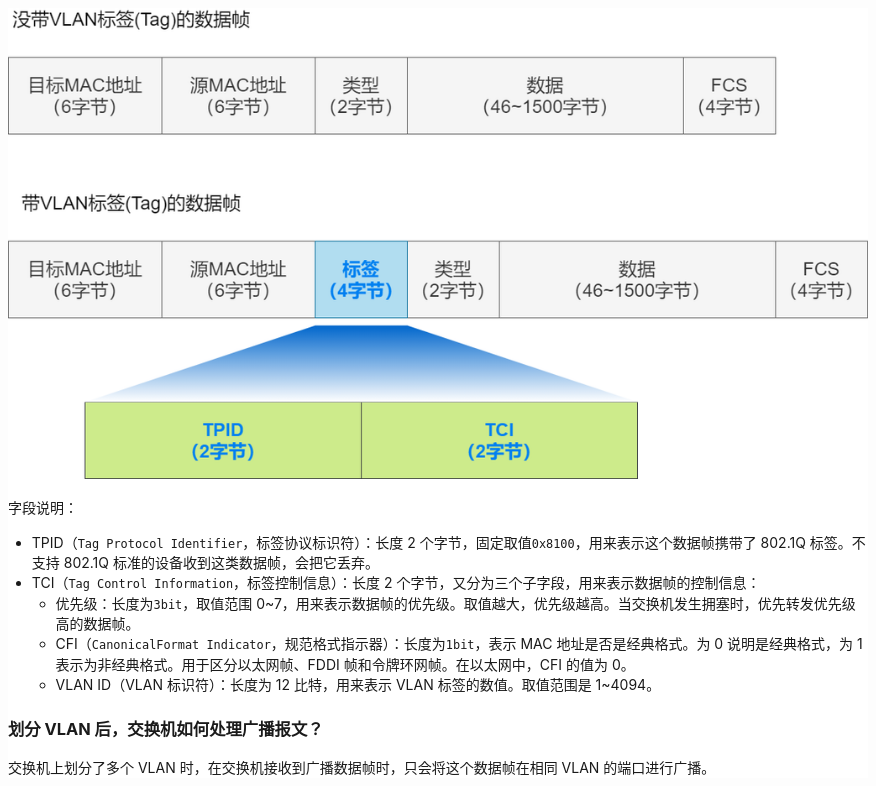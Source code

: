![VLAN TAG](VLAN详解/vlan-tag.png)

字段说明：
* TPID（`Tag Protocol Identifier`，标签协议标识符）：长度 2 个字节，固定取值`0x8100`，用来表示这个数据帧携带了 802.1Q 标签。不支持 802.1Q 标准的设备收到这类数据帧，会把它丢弃。
* TCI（`Tag Control Information`，标签控制信息）：长度 2 个字节，又分为三个子字段，用来表示数据帧的控制信息：
  * 优先级：长度为`3bit`，取值范围 0~7，用来表示数据帧的优先级。取值越大，优先级越高。当交换机发生拥塞时，优先转发优先级高的数据帧。
  * CFI（`CanonicalFormat Indicator`，规范格式指示器）：长度为`1bit`，表示 MAC 地址是否是经典格式。为 0 说明是经典格式，为 1 表示为非经典格式。用于区分以太网帧、FDDI 帧和令牌环网帧。在以太网中，CFI 的值为 0。
  * VLAN ID（VLAN 标识符）：长度为 12 比特，用来表示 VLAN 标签的数值。取值范围是 1~4094。

### 划分 VLAN 后，交换机如何处理广播报文？
交换机上划分了多个 VLAN 时，在交换机接收到广播数据帧时，只会将这个数据帧在相同 VLAN 的端口进行广播。
